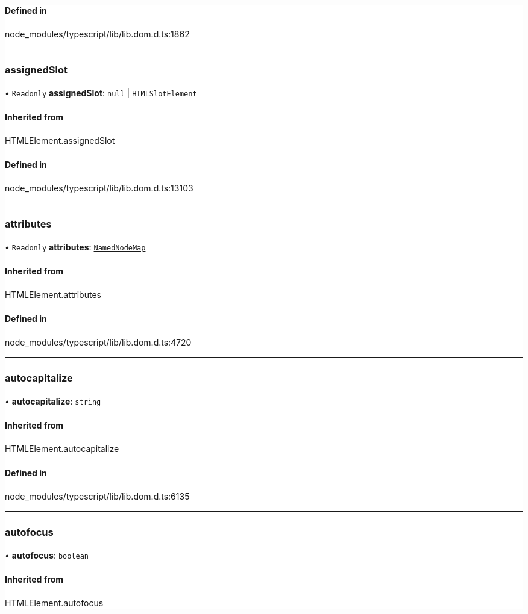 #### Defined in

node_modules/typescript/lib/lib.dom.d.ts:1862

___

### assignedSlot

• `Readonly` **assignedSlot**: ``null`` \| `HTMLSlotElement`

#### Inherited from

HTMLElement.assignedSlot

#### Defined in

node_modules/typescript/lib/lib.dom.d.ts:13103

___

### attributes

• `Readonly` **attributes**: [`NamedNodeMap`](../modules/components_ClusterNodeContainer._internal_.md#namednodemap)

#### Inherited from

HTMLElement.attributes

#### Defined in

node_modules/typescript/lib/lib.dom.d.ts:4720

___

### autocapitalize

• **autocapitalize**: `string`

#### Inherited from

HTMLElement.autocapitalize

#### Defined in

node_modules/typescript/lib/lib.dom.d.ts:6135

___

### autofocus

• **autofocus**: `boolean`

#### Inherited from

HTMLElement.autofocus
